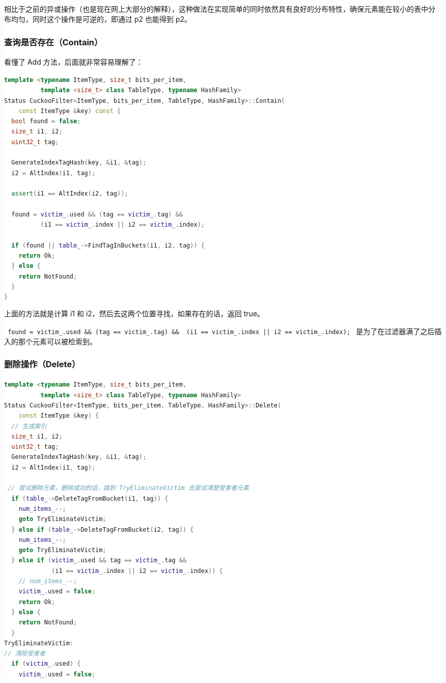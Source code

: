 相比于之前的异或操作（也是现在网上大部分的解释），这种做法在实现简单的同时依然具有良好的分布特性，确保元素能在较小的表中分布均匀，同时这个操作是可逆的，即通过 p2 也能得到 p2。      
      
### 查询是否存在（Contain）      
      
看懂了 Add 方法，后面就非常容易理解了：      
```cpp      
template <typename ItemType, size_t bits_per_item,        
          template <size_t> class TableType, typename HashFamily>        
Status CuckooFilter<ItemType, bits_per_item, TableType, HashFamily>::Contain(        
    const ItemType &key) const {        
  bool found = false;        
  size_t i1, i2;        
  uint32_t tag;        
        
  GenerateIndexTagHash(key, &i1, &tag);        
  i2 = AltIndex(i1, tag);        
        
  assert(i1 == AltIndex(i2, tag));        
        
  found = victim_.used && (tag == victim_.tag) &&        
          (i1 == victim_.index || i2 == victim_.index);        
        
  if (found || table_->FindTagInBuckets(i1, i2, tag)) {        
    return Ok;        
  } else {        
    return NotFound;        
  }        
}      
```      
上面的方法就是计算 i1 和 i2，然后去这两个位置寻找，如果存在的话，返回 true。      
      
`  found = victim_.used && (tag == victim_.tag) &&  (i1 == victim_.index || i2 == victim_.index);  ` 是为了在过滤器满了之后插入的那个元素可以被检索到。      
      
### 删除操作（Delete）      
```cpp      
template <typename ItemType, size_t bits_per_item,        
          template <size_t> class TableType, typename HashFamily>        
Status CuckooFilter<ItemType, bits_per_item, TableType, HashFamily>::Delete(        
    const ItemType &key) {        
  // 生成索引      
  size_t i1, i2;        
  uint32_t tag;        
  GenerateIndexTagHash(key, &i1, &tag);        
  i2 = AltIndex(i1, tag);        
      
 // 尝试删除元素，删除成功的话，跳到 TryEliminateVictim 去尝试清楚受害者元素      
  if (table_->DeleteTagFromBucket(i1, tag)) {        
    num_items_--;        
    goto TryEliminateVictim;        
  } else if (table_->DeleteTagFromBucket(i2, tag)) {        
    num_items_--;        
    goto TryEliminateVictim;        
  } else if (victim_.used && tag == victim_.tag &&        
             (i1 == victim_.index || i2 == victim_.index)) {        
    // num_items_--;        
    victim_.used = false;        
    return Ok;        
  } else {        
    return NotFound;        
  }        
TryEliminateVictim:        
// 清除受害者      
  if (victim_.used) {        
    victim_.used = false;        
```